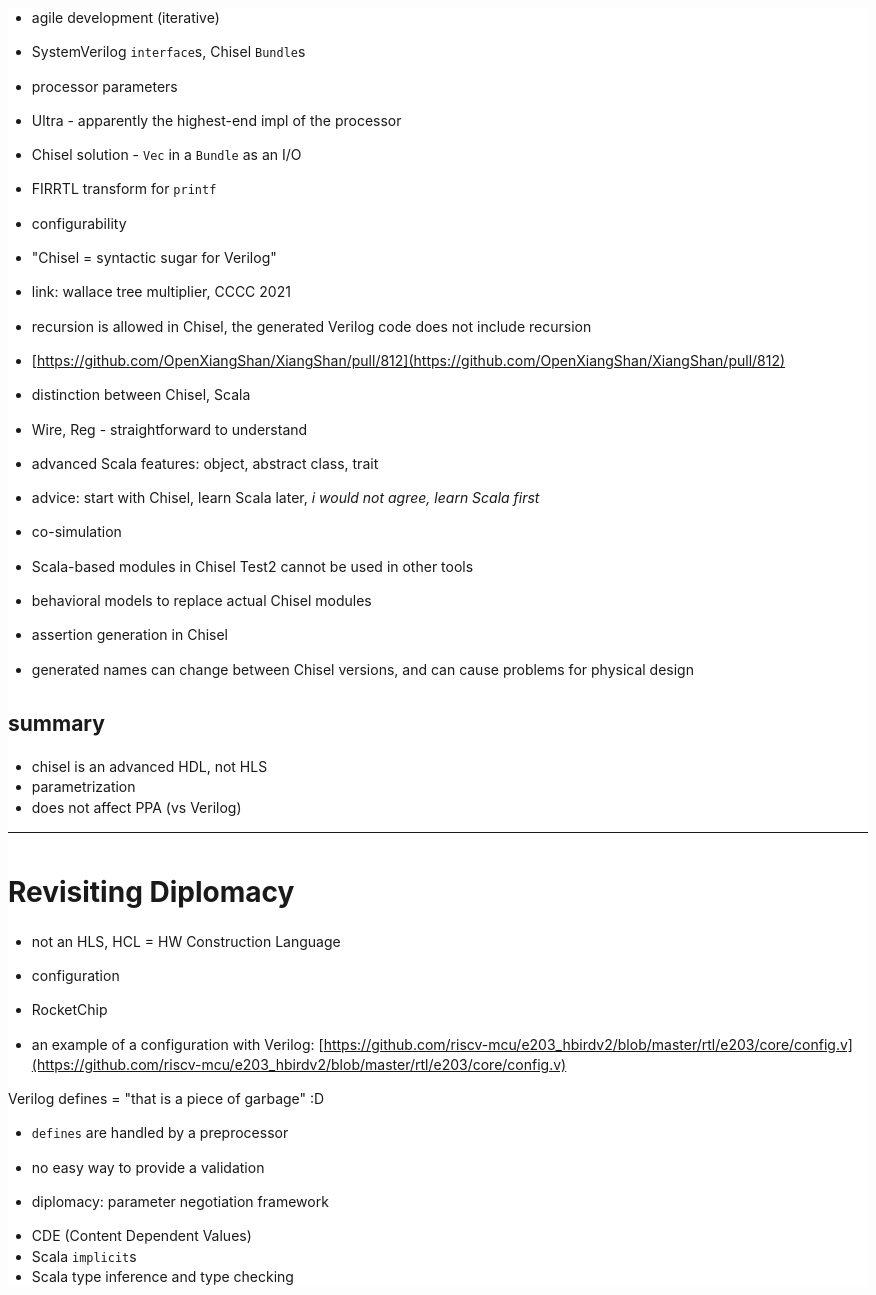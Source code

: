 - agile development (iterative)
- SystemVerilog `interface`s, Chisel `Bundle`s
- processor parameters
- Ultra - apparently the highest-end impl of the processor

- Chisel solution - `Vec` in a `Bundle` as an I/O
- FIRRTL transform for `printf`

- configurability
- "Chisel = syntactic sugar for Verilog"
- link: wallace tree multiplier, CCCC 2021

- recursion is allowed in Chisel, the generated Verilog code does not include recursion

- [https://github.com/OpenXiangShan/XiangShan/pull/812](https://github.com/OpenXiangShan/XiangShan/pull/812)

- distinction between Chisel, Scala
- Wire, Reg - straightforward to understand
- advanced Scala features: object, abstract class, trait

- advice: start with Chisel, learn Scala later, *i would not agree, learn Scala first*

- co-simulation

- Scala-based modules in Chisel Test2 cannot be used in other tools
- behavioral models to replace actual Chisel modules

- assertion generation in Chisel

- generated names can change between Chisel versions, and can cause problems for physical design

## summary

- chisel is an advanced HDL, not HLS
- parametrization
- does not affect PPA (vs Verilog)

---

# Revisiting Diplomacy

- not an HLS, HCL = HW Construction Language

- configuration
- RocketChip

- an example of a configuration with Verilog: [https://github.com/riscv-mcu/e203_hbirdv2/blob/master/rtl/e203/core/config.v](https://github.com/riscv-mcu/e203_hbirdv2/blob/master/rtl/e203/core/config.v)

Verilog defines = "that is a piece of garbage" :D

- `defines` are handled by a preprocessor
- no easy way to provide a validation

- diplomacy: parameter negotiation framework
* CDE (Content Dependent Values)
* Scala `implicit`s
* Scala type inference and type checking

